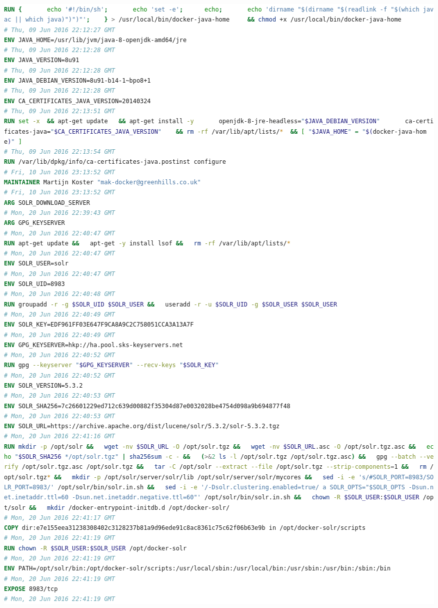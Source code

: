 ```dockerfile
RUN { 		echo '#!/bin/sh'; 		echo 'set -e'; 		echo; 		echo 'dirname "$(dirname "$(readlink -f "$(which javac || which java)")")"'; 	} > /usr/local/bin/docker-java-home 	&& chmod +x /usr/local/bin/docker-java-home
# Thu, 09 Jun 2016 22:12:27 GMT
ENV JAVA_HOME=/usr/lib/jvm/java-8-openjdk-amd64/jre
# Thu, 09 Jun 2016 22:12:28 GMT
ENV JAVA_VERSION=8u91
# Thu, 09 Jun 2016 22:12:28 GMT
ENV JAVA_DEBIAN_VERSION=8u91-b14-1~bpo8+1
# Thu, 09 Jun 2016 22:12:28 GMT
ENV CA_CERTIFICATES_JAVA_VERSION=20140324
# Thu, 09 Jun 2016 22:13:51 GMT
RUN set -x 	&& apt-get update 	&& apt-get install -y 		openjdk-8-jre-headless="$JAVA_DEBIAN_VERSION" 		ca-certificates-java="$CA_CERTIFICATES_JAVA_VERSION" 	&& rm -rf /var/lib/apt/lists/* 	&& [ "$JAVA_HOME" = "$(docker-java-home)" ]
# Thu, 09 Jun 2016 22:13:54 GMT
RUN /var/lib/dpkg/info/ca-certificates-java.postinst configure
# Fri, 10 Jun 2016 23:13:52 GMT
MAINTAINER Martijn Koster "mak-docker@greenhills.co.uk"
# Fri, 10 Jun 2016 23:13:52 GMT
ARG SOLR_DOWNLOAD_SERVER
# Mon, 20 Jun 2016 22:39:43 GMT
ARG GPG_KEYSERVER
# Mon, 20 Jun 2016 22:40:47 GMT
RUN apt-get update &&   apt-get -y install lsof &&   rm -rf /var/lib/apt/lists/*
# Mon, 20 Jun 2016 22:40:47 GMT
ENV SOLR_USER=solr
# Mon, 20 Jun 2016 22:40:47 GMT
ENV SOLR_UID=8983
# Mon, 20 Jun 2016 22:40:48 GMT
RUN groupadd -r -g $SOLR_UID $SOLR_USER &&   useradd -r -u $SOLR_UID -g $SOLR_USER $SOLR_USER
# Mon, 20 Jun 2016 22:40:49 GMT
ENV SOLR_KEY=EDF961FF03E647F9CA8A9C2C758051CCA3A13A7F
# Mon, 20 Jun 2016 22:40:49 GMT
ENV GPG_KEYSERVER=hkp://ha.pool.sks-keyservers.net
# Mon, 20 Jun 2016 22:40:52 GMT
RUN gpg --keyserver "$GPG_KEYSERVER" --recv-keys "$SOLR_KEY"
# Mon, 20 Jun 2016 22:40:52 GMT
ENV SOLR_VERSION=5.3.2
# Mon, 20 Jun 2016 22:40:53 GMT
ENV SOLR_SHA256=7c26601229ed712c639d00882f35304d87e0032028be4754d098a9b694877f48
# Mon, 20 Jun 2016 22:40:53 GMT
ENV SOLR_URL=https://archive.apache.org/dist/lucene/solr/5.3.2/solr-5.3.2.tgz
# Mon, 20 Jun 2016 22:41:16 GMT
RUN mkdir -p /opt/solr &&   wget -nv $SOLR_URL -O /opt/solr.tgz &&   wget -nv $SOLR_URL.asc -O /opt/solr.tgz.asc &&   echo "$SOLR_SHA256 */opt/solr.tgz" | sha256sum -c - &&   (>&2 ls -l /opt/solr.tgz /opt/solr.tgz.asc) &&   gpg --batch --verify /opt/solr.tgz.asc /opt/solr.tgz &&   tar -C /opt/solr --extract --file /opt/solr.tgz --strip-components=1 &&   rm /opt/solr.tgz* &&   mkdir -p /opt/solr/server/solr/lib /opt/solr/server/solr/mycores &&   sed -i -e 's/#SOLR_PORT=8983/SOLR_PORT=8983/' /opt/solr/bin/solr.in.sh &&   sed -i -e '/-Dsolr.clustering.enabled=true/ a SOLR_OPTS="$SOLR_OPTS -Dsun.net.inetaddr.ttl=60 -Dsun.net.inetaddr.negative.ttl=60"' /opt/solr/bin/solr.in.sh &&   chown -R $SOLR_USER:$SOLR_USER /opt/solr &&   mkdir /docker-entrypoint-initdb.d /opt/docker-solr/
# Mon, 20 Jun 2016 22:41:17 GMT
COPY dir:e7e155eea31238308402c3128237b81a9d96ede91c8ac8361c75c62f06b63e9b in /opt/docker-solr/scripts
# Mon, 20 Jun 2016 22:41:19 GMT
RUN chown -R $SOLR_USER:$SOLR_USER /opt/docker-solr
# Mon, 20 Jun 2016 22:41:19 GMT
ENV PATH=/opt/solr/bin:/opt/docker-solr/scripts:/usr/local/sbin:/usr/local/bin:/usr/sbin:/usr/bin:/sbin:/bin
# Mon, 20 Jun 2016 22:41:19 GMT
EXPOSE 8983/tcp
# Mon, 20 Jun 2016 22:41:19 GMT
```